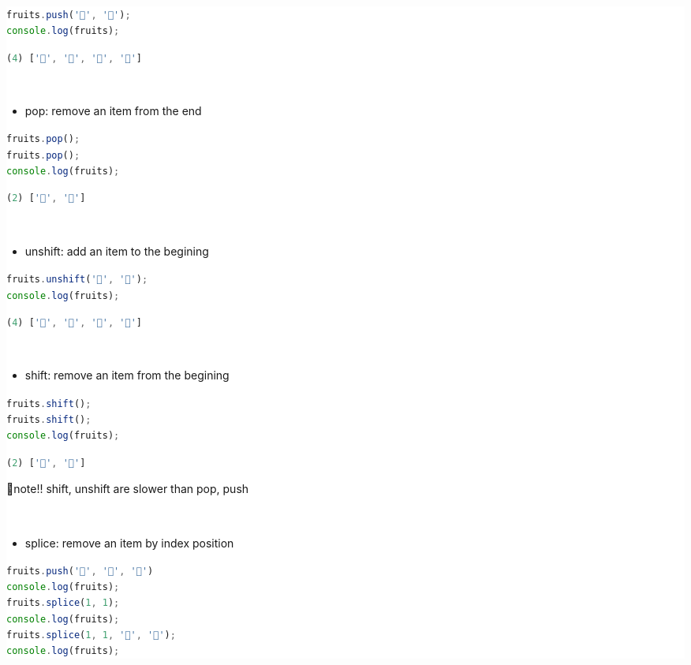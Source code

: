 ```jsx
fruits.push('🍇', '🍓');
console.log(fruits);
```

```jsx
(4) ['🍎', '🍌', '🍇', '🍓']
```

<br>

- pop: remove an item from the end

```jsx
fruits.pop();
fruits.pop();
console.log(fruits);
```

```jsx
(2) ['🍎', '🍌']
```

<br>

- unshift: add an item to the begining

```jsx
fruits.unshift('🍇', '🍓');
console.log(fruits);
```

```jsx
(4) ['🍇', '🍓', '🍎', '🍌']
```

<br>

- shift: remove an item from the begining

```jsx
fruits.shift();
fruits.shift();
console.log(fruits);
```

```jsx
(2) ['🍎', '🍌']
```

📒note!! shift, unshift are slower than pop, push

<br>

- splice: remove an item by index position

```jsx
fruits.push('🍇', '🍓', '🍒')
console.log(fruits);
fruits.splice(1, 1);
console.log(fruits);
fruits.splice(1, 1, '🍏', '🥝');
console.log(fruits);
```
